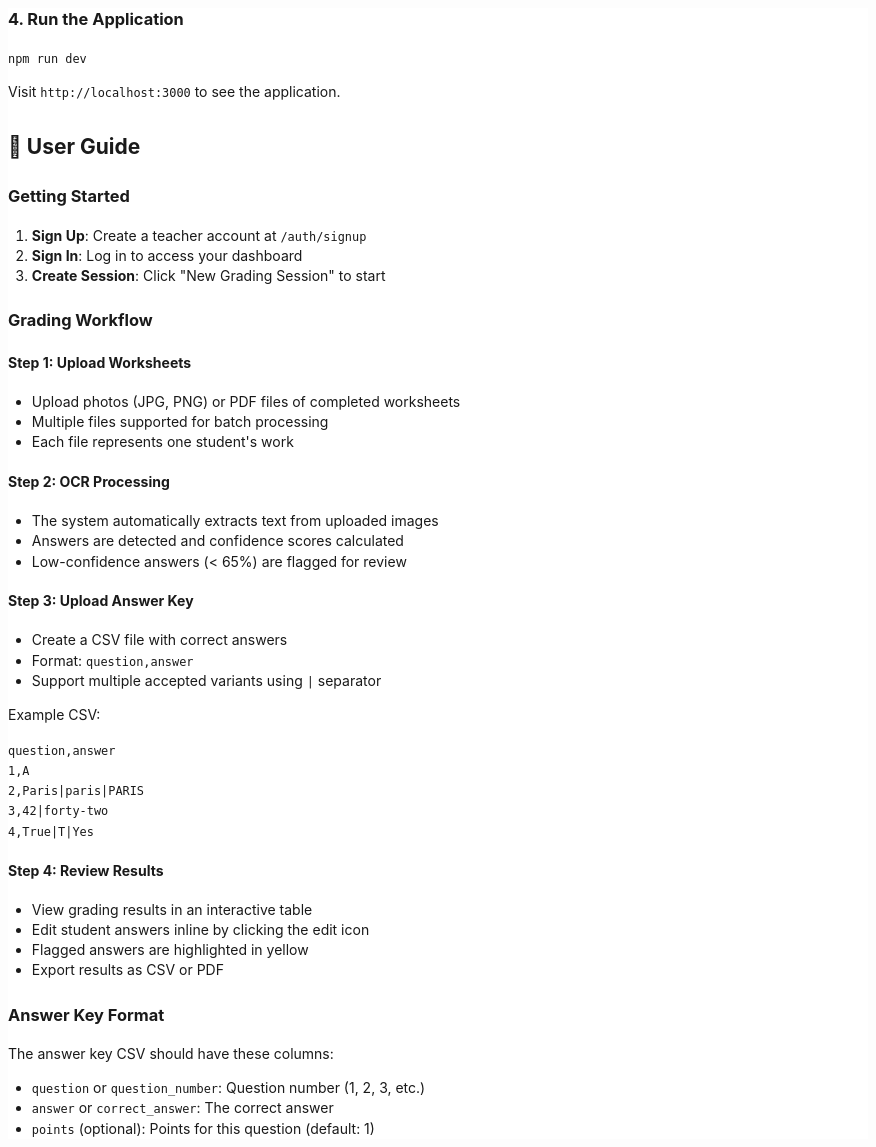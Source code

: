 ### 4. Run the Application

```bash
npm run dev
```

Visit `http://localhost:3000` to see the application.

## 📖 User Guide

### Getting Started

1. **Sign Up**: Create a teacher account at `/auth/signup`
2. **Sign In**: Log in to access your dashboard
3. **Create Session**: Click "New Grading Session" to start

### Grading Workflow

#### Step 1: Upload Worksheets
- Upload photos (JPG, PNG) or PDF files of completed worksheets
- Multiple files supported for batch processing
- Each file represents one student's work

#### Step 2: OCR Processing
- The system automatically extracts text from uploaded images
- Answers are detected and confidence scores calculated
- Low-confidence answers (< 65%) are flagged for review

#### Step 3: Upload Answer Key
- Create a CSV file with correct answers
- Format: `question,answer`
- Support multiple accepted variants using `|` separator

Example CSV:
```csv
question,answer
1,A
2,Paris|paris|PARIS
3,42|forty-two
4,True|T|Yes
```

#### Step 4: Review Results
- View grading results in an interactive table
- Edit student answers inline by clicking the edit icon
- Flagged answers are highlighted in yellow
- Export results as CSV or PDF

### Answer Key Format

The answer key CSV should have these columns:
- `question` or `question_number`: Question number (1, 2, 3, etc.)
- `answer` or `correct_answer`: The correct answer
- `points` (optional): Points for this question (default: 1)
